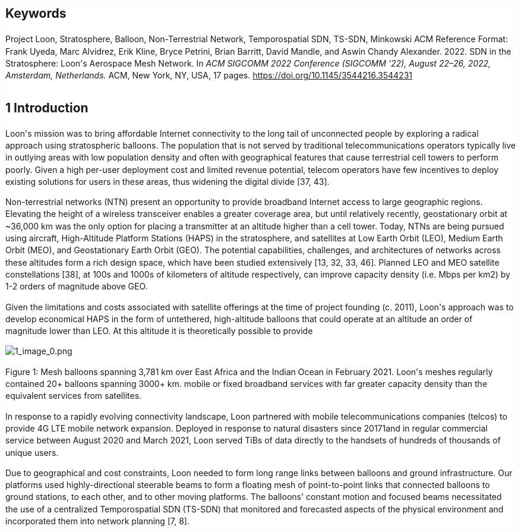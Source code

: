 ## Keywords

Project Loon, Stratosphere, Balloon, Non-Terrestrial Network, Temporospatial SDN, TS-SDN, Minkowski ACM Reference Format:
Frank Uyeda, Marc Alvidrez, Erik Kline, Bryce Petrini, Brian Barritt, David Mandle, and Aswin Chandy Alexander. 2022. SDN in the Stratosphere:
Loon's Aerospace Mesh Network. In *ACM SIGCOMM 2022 Conference (SIGCOMM '22), August 22–26, 2022, Amsterdam, Netherlands.* ACM, New York, NY, USA, 17 pages. https://doi.org/10.1145/3544216.3544231

## 1 Introduction

Loon's mission was to bring affordable Internet connectivity to the long tail of unconnected people by exploring a radical approach using stratospheric balloons. The population that is not served by traditional telecommunications operators typically live in outlying areas with low population density and often with geographical features that cause terrestrial cell towers to perform poorly. Given a high per-user deployment cost and limited revenue potential, telecom operators have few incentives to deploy existing solutions for users in these areas, thus widening the digital divide [37, 43].

Non-terrestrial networks (NTN) present an opportunity to provide broadband Internet access to large geographic regions. Elevating the height of a wireless transceiver enables a greater coverage area, but until relatively recently, geostationary orbit at
~36,000 km was the only option for placing a transmitter at an altitude higher than a cell tower. Today, NTNs are being pursued using aircraft, High-Altitude Platform Stations (HAPS) in the stratosphere, and satellites at Low Earth Orbit (LEO), Medium Earth Orbit (MEO), and Geostationary Earth Orbit (GEO). The potential capabilities, challenges, and architectures of networks across these altitudes form a rich design space, which have been studied extensively [13, 32, 33, 46]. Planned LEO and MEO satellite constellations [38], at 100s and 1000s of kilometers of altitude respectively, can improve capacity density (i.e. Mbps per km2) by 1-2 orders of magnitude above GEO.

Given the limitations and costs associated with satellite offerings at the time of project founding (c. 2011), Loon's approach was to develop economical HAPS in the form of untethered, high-altitude balloons that could operate at an altitude an order of magnitude lower than LEO. At this altitude it is theoretically possible to provide

![1_image_0.png](1_image_0.png)

Figure 1: Mesh balloons spanning 3,781 km over East Africa and the Indian Ocean in February 2021. Loon's meshes regularly contained 20+ balloons spanning 3000+ km.
mobile or fixed broadband services with far greater capacity density than the equivalent services from satellites.

In response to a rapidly evolving connectivity landscape, Loon partnered with mobile telecommunications companies (telcos) to provide 4G LTE mobile network expansion. Deployed in response to natural disasters since 20171and in regular commercial service between August 2020 and March 2021, Loon served TiBs of data directly to the handsets of hundreds of thousands of unique users.

Due to geographical and cost constraints, Loon needed to form long range links between balloons and ground infrastructure. Our platforms used highly-directional steerable beams to form a floating mesh of point-to-point links that connected balloons to ground stations, to each other, and to other moving platforms. The balloons' constant motion and focused beams necessitated the use of a centralized Temporospatial SDN (TS-SDN) that monitored and forecasted aspects of the physical environment and incorporated them into network planning [7, 8].
